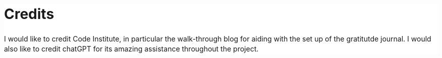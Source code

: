 # Credits

I would like to credit Code Institute, in particular the walk-through blog for aiding with the set up of the gratitutde journal. I would also like to credit chatGPT for its amazing assistance throughout the project.
